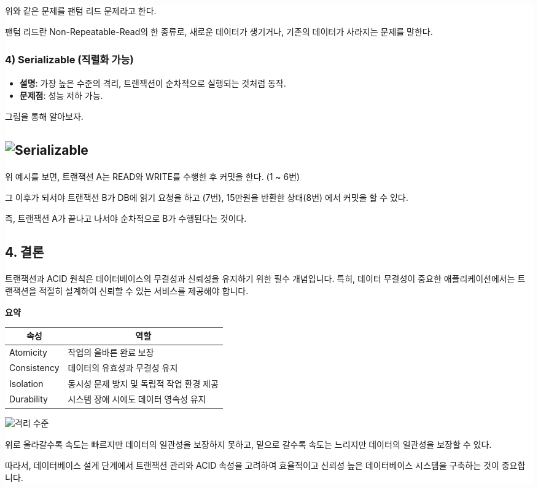 위와 같은 문제를 팬텀 리드 문제라고 한다. 

팬텀 리드란 Non-Repeatable-Read의 한 종류로, 새로운 데이터가 생기거나, 기존의 데이터가 사라지는 문제를 말한다. 


### 4) Serializable (직렬화 가능)
- **설명**: 가장 높은 수준의 격리, 트랜잭션이 순차적으로 실행되는 것처럼 동작.
- **문제점**: 성능 저하 가능.

그림을 통해 알아보자.

![Serializable](https://img1.daumcdn.net/thumb/R1280x0/?scode=mtistory2&fname=https%3A%2F%2Fblog.kakaocdn.net%2Fdn%2Fc4N9yY%2FbtsGj3uGhIX%2FwLTEjKRGUkW62PPm6W7a30%2Fimg.png)
---

위 예시를 보면, 트랜잭션 A는 READ와 WRITE를 수행한 후 커밋을 한다. (1 ~ 6번)

그 이후가 되서야 트랜잭션 B가 DB에 읽기 요청을 하고 (7번), 15만원을 반환한 상태(8번) 에서 커밋을 할 수 있다.

즉, 트랜잭션 A가 끝나고 나서야 순차적으로 B가 수행된다는 것이다.

## 4. 결론

트랜잭션과 ACID 원칙은 데이터베이스의 무결성과 신뢰성을 유지하기 위한 필수 개념입니다. 특히, 데이터 무결성이 중요한 애플리케이션에서는 트랜잭션을 적절히 설계하여 신뢰할 수 있는 서비스를 제공해야 합니다.

**요약**

| 속성         | 역할                                                                                     |
|--------------|-----------------------------------------------------------------------------------------|
| Atomicity    | 작업의 올바른 완료 보장                                                                  |
| Consistency  | 데이터의 유효성과 무결성 유지                                                             |
| Isolation    | 동시성 문제 방지 및 독립적 작업 환경 제공                                                  |
| Durability   | 시스템 장애 시에도 데이터 영속성 유지                                                     |

![격리 수준](https://img1.daumcdn.net/thumb/R1280x0/?scode=mtistory2&fname=https%3A%2F%2Fblog.kakaocdn.net%2Fdn%2FltDIn%2FbtsGj3VLUT5%2FqpLKohuxEKbc20ljawkhw1%2Fimg.png)

위로 올라갈수록 속도는 빠르지만 데이터의 일관성을 보장하지 못하고, 밑으로 갈수록 속도는 느리지만 데이터의 일관성을 보장할 수 있다.

따라서, 데이터베이스 설계 단계에서 트랜잭션 관리와 ACID 속성을 고려하여 효율적이고 신뢰성 높은 데이터베이스 시스템을 구축하는 것이 중요합니다.

